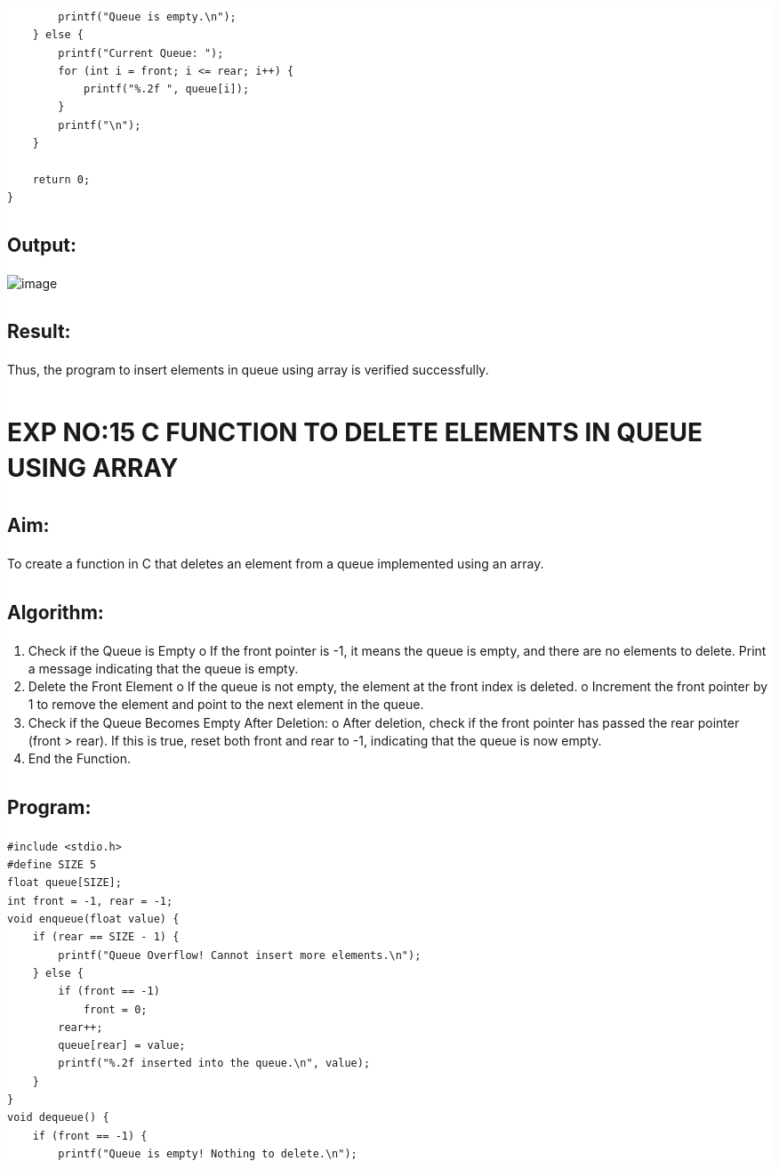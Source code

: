 ```
        printf("Queue is empty.\n");
    } else {
        printf("Current Queue: ");
        for (int i = front; i <= rear; i++) {
            printf("%.2f ", queue[i]);
        }
        printf("\n");
    }

    return 0;
}

```
## Output:
![image](https://github.com/user-attachments/assets/8c03058e-6176-4707-ba2a-8f519c8e325d)

## Result:
Thus, the program to insert elements in queue using array is verified successfully.

# EXP NO:15 C FUNCTION TO DELETE ELEMENTS IN QUEUE USING ARRAY
## Aim:
To create a function in C that deletes an element from a queue implemented using an array.

## Algorithm:

1.	Check if the Queue is Empty
o	If the front pointer is -1, it means the queue is empty, and there are no elements to delete. Print a message indicating that the queue is empty.
2.	Delete the Front Element
o	If the queue is not empty, the element at the front index is deleted.
o	Increment the front pointer by 1 to remove the element and point to the next element in the queue.
3.	Check if the Queue Becomes Empty After Deletion:
o	After deletion, check if the front pointer has passed the rear pointer (front > rear). If this is true, reset both front and rear to -1, indicating that the queue is now empty.
4.	End the Function.

## Program:
```
#include <stdio.h>
#define SIZE 5
float queue[SIZE];
int front = -1, rear = -1;
void enqueue(float value) {
    if (rear == SIZE - 1) {
        printf("Queue Overflow! Cannot insert more elements.\n");
    } else {
        if (front == -1)
            front = 0;
        rear++;
        queue[rear] = value;
        printf("%.2f inserted into the queue.\n", value);
    }
}
void dequeue() {
    if (front == -1) {
        printf("Queue is empty! Nothing to delete.\n");
```